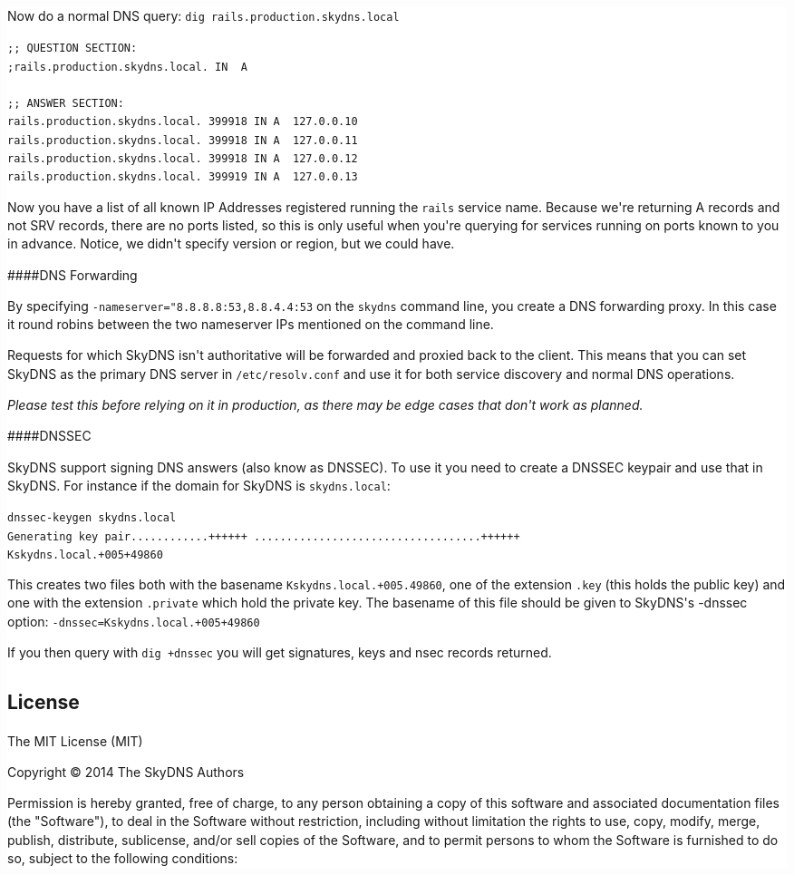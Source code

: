 Now do a normal DNS query:
`dig rails.production.skydns.local`

	;; QUESTION SECTION:
	;rails.production.skydns.local.	IN	A

	;; ANSWER SECTION:
	rails.production.skydns.local. 399918 IN A	127.0.0.10
	rails.production.skydns.local. 399918 IN A	127.0.0.11
	rails.production.skydns.local. 399918 IN A	127.0.0.12
	rails.production.skydns.local. 399919 IN A	127.0.0.13

Now you have a list of all known IP Addresses registered running the `rails`
service name. Because we're returning A records and not SRV records, there
are no ports listed, so this is only useful when you're querying for services
running on ports known to you in advance. Notice, we didn't specify version or
region, but we could have.

####DNS Forwarding

By specifying `-nameserver="8.8.8.8:53,8.8.4.4:53` on the `skydns` command line,
you create a DNS forwarding proxy. In this case it round robins between the two
nameserver IPs mentioned on the command line.

Requests for which SkyDNS isn't authoritative
will be forwarded and proxied back to the client. This means that you can set
SkyDNS as the primary DNS server in `/etc/resolv.conf` and use it for both service
discovery and normal DNS operations.

*Please test this before relying on it in production, as there may be edge cases that don't work as planned.*

####DNSSEC

SkyDNS support signing DNS answers (also know as DNSSEC). To use it you need to
create a DNSSEC keypair and use that in SkyDNS. For instance if the domain for
SkyDNS is `skydns.local`:

    dnssec-keygen skydns.local
    Generating key pair............++++++ ...................................++++++
    Kskydns.local.+005+49860

This creates two files both with the basename `Kskydns.local.+005.49860`, one of the
extension `.key` (this holds the public key) and one with the extension `.private` which
hold the private key. The basename of this file should be given to SkyDNS's -dnssec
option: `-dnssec=Kskydns.local.+005+49860`

If you then query with `dig +dnssec` you will get signatures, keys and nsec records returned.

## License
The MIT License (MIT)

Copyright © 2014 The SkyDNS Authors

Permission is hereby granted, free of charge, to any person obtaining a copy
of this software and associated documentation files (the "Software"), to deal
in the Software without restriction, including without limitation the rights
to use, copy, modify, merge, publish, distribute, sublicense, and/or sell
copies of the Software, and to permit persons to whom the Software is
furnished to do so, subject to the following conditions:
